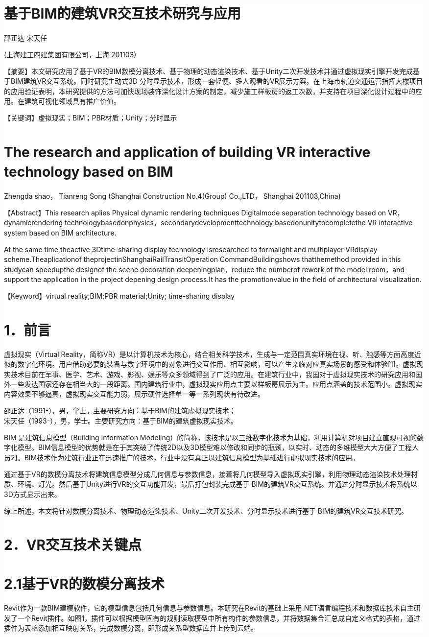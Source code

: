 # 基于BIM的建筑VR交互技术研究与应用

邵正达 宋天任

(上海建工四建集团有限公司，上海 201103)

【摘要】本文研究应用了基于VR的BIM数模分离技术、基于物理的动态渲染技术、基于Unity二次开发技术并通过虚拟现实引擎开发完成基于BIM建筑VR交互系统。同时研究主动式3D 分时显示技术，形成一套轻便、多人观看的VR展示方案。在上海市轨道交通运营指挥大楼项目的应用验证表明，本研究提供的方法可加快现场装饰深化设计方案的制定，减少施工样板房的返工次数，并支持在项目深化设计过程中的应用。在建筑可视化领域具有推广价值。

【关键词】虚拟现实；BIM；PBR材质；Unity；分时显示

# The research and application of building VR interactive technology based on BIM

Zhengda shao， Tianreng Song (Shanghai Construction No.4(Group) Co.,LTD， Shanghai 201103,China)

【Abstract】This research aplies Physical dynamic rendering techniques Digitalmode separation technology based on VR，dynamicrendering technologybasedonphysics，secondarydevelopmenttechnology basedonunitytocompletethe VR interactive system based on BIM architecture.

At the same time,theactive 3Dtime-sharing display technology isresearched to formalight and multiplayer VRdisplay scheme.Theaplicationof theprojectinShanghaiRailTransitOperation CommandBuildingshows thatthemethod provided in this studycan speedupthe designof the scene decoration deepeningplan，reduce the numberof rework of the model room，and support the application in the project depening design process.It has the promotionvalue in the field of architectural visualization.

【Keyword】virtual reality;BIM;PBR material;Unity; time-sharing display

# 1．前言

虚拟现实（Virtual Reality，简称VR）是以计算机技术为核心，结合相关科学技术，生成与一定范围真实环境在视、听、触感等方面高度近似的数字化环境。用户借助必要的装备与数字环境中的对象进行交互作用、相互影响，可以产生亲临对应真实场景的感受和体验[1]。虚拟现实技术目前在军事、医学、艺术、游戏、影视、娱乐等众多领域得到了广泛的应用。在建筑行业中，我国对于虚拟现实技术的研究应用和国外一些发达国家还存在相当大的一段距离。国内建筑行业中，虚拟现实应用点主要以样板房展示为主。应用点涵盖的技术范围小。虚拟现实内容效果不够逼真，虚拟现实交互能力弱，展示硬件选择单一等一系列现状有待改进。

邵正达（1991-），男，学士。主要研究方向：基于BIM的建筑虚拟现实技术；  
宋天任（1993-），男，学士。主要研究方向：基于BIM的建筑虚拟现实技术。

BIM 是建筑信息模型（Building Information Modeling）的简称，该技术是以三维数字化技术为基础，利用计算机对项目建立直观可视的数字化模型。BIM信息模型的优势就是在于其突破了传统2D以及3D模型难以修改和同步的瓶颈，以实时、动态的多维模型大大方便了工程人员2]。BIM技术作为建筑行业正在迅速推广的技术，行业中没有真正以建筑信息模型为基础进行虚拟现实技术的应用。

通过基于VR的数模分离技术将建筑信息模型分成几何信息与参数信息，接着将几何模型导入虚拟现实引擎，利用物理动态渲染技术处理材质、环境、灯光。然后基于Unity进行VR的交互功能开发，最后打包封装完成基于 BIM的建筑VR交互系统。并通过分时显示技术将系统以3D方式显示出来。

综上所述，本文将针对数模分离技术、物理动态渲染技术、Unity二次开发技术、分时显示技术进行基于 BIM的建筑VR交互技术研究。

# 2．VR交互技术关键点

# 2.1基于VR的数模分离技术

Revit作为一款BIM建模软件，它的模型信息包括几何信息与参数信息。本研究在Revit的基础上采用.NET语言编程技术和数据库技术自主研发了一个Revit插件。如图1，插件可以根据模型固有的规则读取模型中所有构件的参数信息，并将数据集合汇总成自定义格式的表格，通过插件为表格添加相互映射关系，完成数模分离，即形成关系型数据库并上传到云端。
